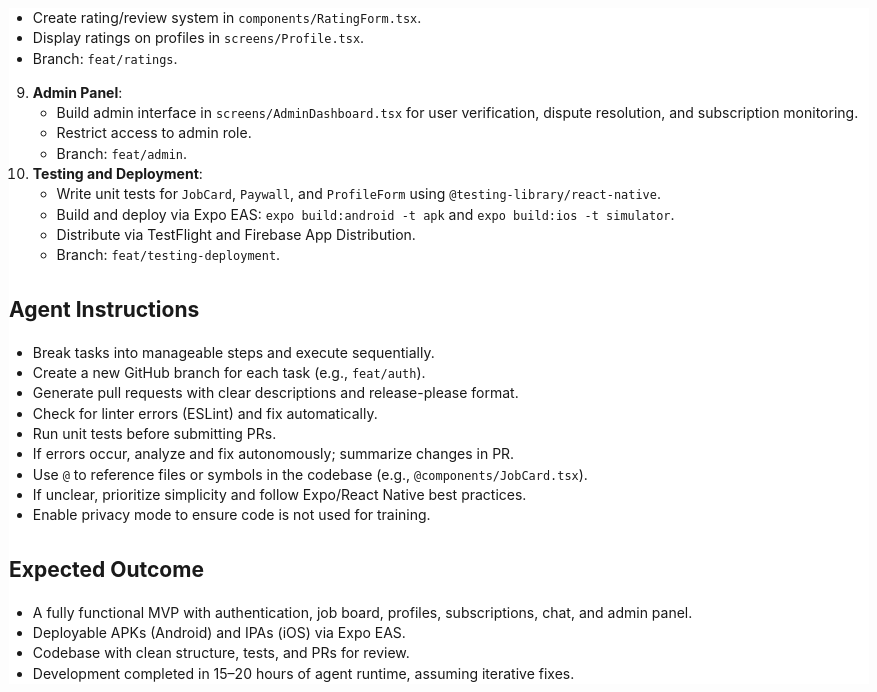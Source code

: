    - Create rating/review system in `components/RatingForm.tsx`.
   - Display ratings on profiles in `screens/Profile.tsx`.
   - Branch: `feat/ratings`.
9. **Admin Panel**:
   - Build admin interface in `screens/AdminDashboard.tsx` for user verification, dispute resolution, and subscription monitoring.
   - Restrict access to admin role.
   - Branch: `feat/admin`.
10. **Testing and Deployment**:
    - Write unit tests for `JobCard`, `Paywall`, and `ProfileForm` using `@testing-library/react-native`.
    - Build and deploy via Expo EAS: `expo build:android -t apk` and `expo build:ios -t simulator`.
    - Distribute via TestFlight and Firebase App Distribution.
    - Branch: `feat/testing-deployment`.

## Agent Instructions

- Break tasks into manageable steps and execute sequentially.
- Create a new GitHub branch for each task (e.g., `feat/auth`).
- Generate pull requests with clear descriptions and release-please format.
- Check for linter errors (ESLint) and fix automatically.
- Run unit tests before submitting PRs.
- If errors occur, analyze and fix autonomously; summarize changes in PR.
- Use `@` to reference files or symbols in the codebase (e.g., `@components/JobCard.tsx`).
- If unclear, prioritize simplicity and follow Expo/React Native best practices.
- Enable privacy mode to ensure code is not used for training.

## Expected Outcome

- A fully functional MVP with authentication, job board, profiles, subscriptions, chat, and admin panel.
- Deployable APKs (Android) and IPAs (iOS) via Expo EAS.
- Codebase with clean structure, tests, and PRs for review.
- Development completed in 15–20 hours of agent runtime, assuming iterative fixes.
